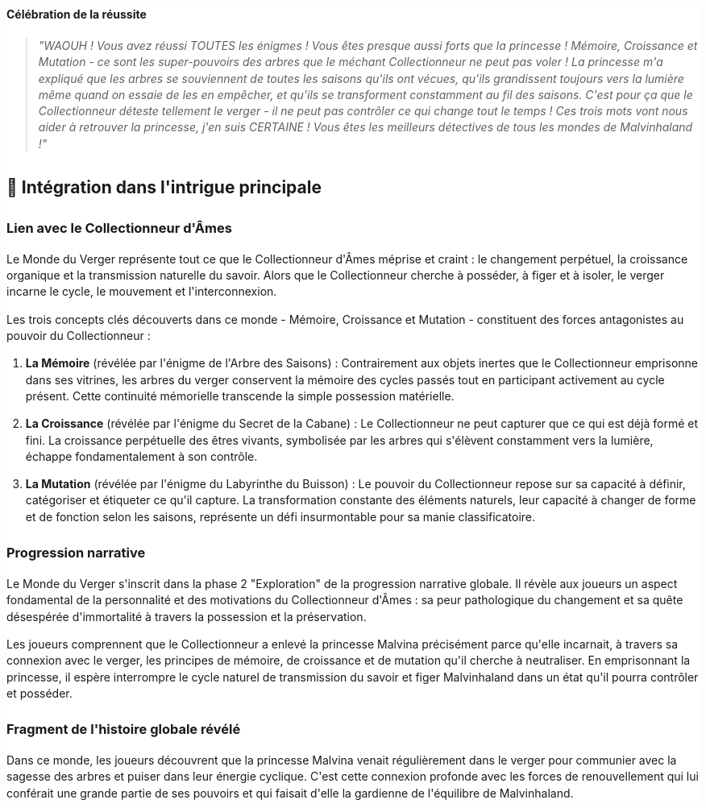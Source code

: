 #### Célébration de la réussite
> *"WAOUH ! Vous avez réussi TOUTES les énigmes ! Vous êtes presque aussi forts que la princesse ! Mémoire, Croissance et Mutation - ce sont les super-pouvoirs des arbres que le méchant Collectionneur ne peut pas voler ! La princesse m'a expliqué que les arbres se souviennent de toutes les saisons qu'ils ont vécues, qu'ils grandissent toujours vers la lumière même quand on essaie de les en empêcher, et qu'ils se transforment constamment au fil des saisons. C'est pour ça que le Collectionneur déteste tellement le verger - il ne peut pas contrôler ce qui change tout le temps ! Ces trois mots vont nous aider à retrouver la princesse, j'en suis CERTAINE ! Vous êtes les meilleurs détectives de tous les mondes de Malvinhaland !"*

## 🔄 Intégration dans l'intrigue principale

### Lien avec le Collectionneur d'Âmes

Le Monde du Verger représente tout ce que le Collectionneur d'Âmes méprise et craint : le changement perpétuel, la croissance organique et la transmission naturelle du savoir. Alors que le Collectionneur cherche à posséder, à figer et à isoler, le verger incarne le cycle, le mouvement et l'interconnexion.

Les trois concepts clés découverts dans ce monde - Mémoire, Croissance et Mutation - constituent des forces antagonistes au pouvoir du Collectionneur :

1. **La Mémoire** (révélée par l'énigme de l'Arbre des Saisons) : Contrairement aux objets inertes que le Collectionneur emprisonne dans ses vitrines, les arbres du verger conservent la mémoire des cycles passés tout en participant activement au cycle présent. Cette continuité mémorielle transcende la simple possession matérielle.

2. **La Croissance** (révélée par l'énigme du Secret de la Cabane) : Le Collectionneur ne peut capturer que ce qui est déjà formé et fini. La croissance perpétuelle des êtres vivants, symbolisée par les arbres qui s'élèvent constamment vers la lumière, échappe fondamentalement à son contrôle.

3. **La Mutation** (révélée par l'énigme du Labyrinthe du Buisson) : Le pouvoir du Collectionneur repose sur sa capacité à définir, catégoriser et étiqueter ce qu'il capture. La transformation constante des éléments naturels, leur capacité à changer de forme et de fonction selon les saisons, représente un défi insurmontable pour sa manie classificatoire.

### Progression narrative

Le Monde du Verger s'inscrit dans la phase 2 "Exploration" de la progression narrative globale. Il révèle aux joueurs un aspect fondamental de la personnalité et des motivations du Collectionneur d'Âmes : sa peur pathologique du changement et sa quête désespérée d'immortalité à travers la possession et la préservation.

Les joueurs comprennent que le Collectionneur a enlevé la princesse Malvina précisément parce qu'elle incarnait, à travers sa connexion avec le verger, les principes de mémoire, de croissance et de mutation qu'il cherche à neutraliser. En emprisonnant la princesse, il espère interrompre le cycle naturel de transmission du savoir et figer Malvinhaland dans un état qu'il pourra contrôler et posséder.

### Fragment de l'histoire globale révélé

Dans ce monde, les joueurs découvrent que la princesse Malvina venait régulièrement dans le verger pour communier avec la sagesse des arbres et puiser dans leur énergie cyclique. C'est cette connexion profonde avec les forces de renouvellement qui lui conférait une grande partie de ses pouvoirs et qui faisait d'elle la gardienne de l'équilibre de Malvinhaland.
